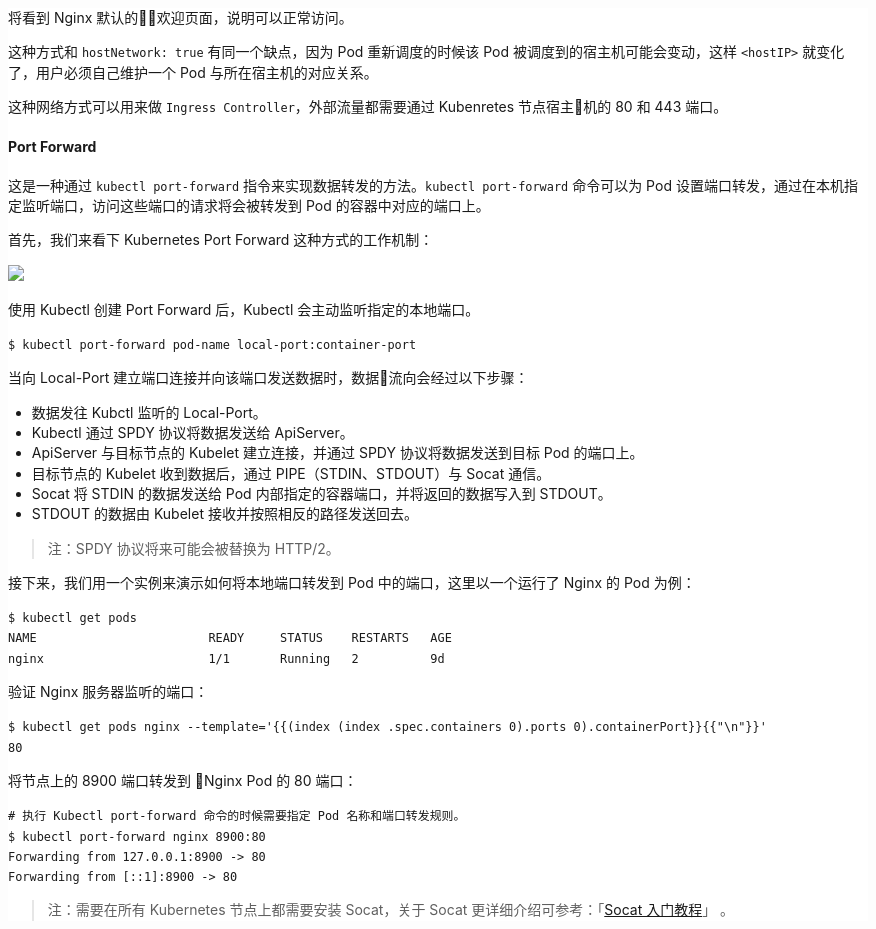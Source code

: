 将看到 Nginx 默认的欢迎页面，说明可以正常访问。

这种方式和 `hostNetwork: true` 有同一个缺点，因为 Pod 重新调度的时候该 Pod 被调度到的宿主机可能会变动，这样 `<hostIP>` 就变化了，用户必须自己维护一个 Pod 与所在宿主机的对应关系。

这种网络方式可以用来做 `Ingress Controller`，外部流量都需要通过 Kubenretes 节点宿主机的 80 和 443 端口。

#### Port Forward

这是一种通过 `kubectl port-forward` 指令来实现数据转发的方法。`kubectl port-forward` 命令可以为 Pod 设置端口转发，通过在本机指定监听端口，访问这些端口的请求将会被转发到 Pod 的容器中对应的端口上。

首先，我们来看下 Kubernetes Port Forward 这种方式的工作机制：

![](https://www.hi-linux.com/img/linux/k8s-svc4.png)

使用 Kubectl 创建 Port Forward 后，Kubectl 会主动监听指定的本地端口。

```
$ kubectl port-forward pod-name local-port:container-port
```

当向 Local-Port 建立端口连接并向该端口发送数据时，数据流向会经过以下步骤：

- 数据发往 Kubctl 监听的 Local-Port。
- Kubectl 通过 SPDY 协议将数据发送给 ApiServer。
- ApiServer 与目标节点的 Kubelet 建立连接，并通过 SPDY 协议将数据发送到目标 Pod 的端口上。
- 目标节点的 Kubelet 收到数据后，通过 PIPE（STDIN、STDOUT）与 Socat 通信。
- Socat 将 STDIN 的数据发送给 Pod 内部指定的容器端口，并将返回的数据写入到 STDOUT。
- STDOUT 的数据由 Kubelet 接收并按照相反的路径发送回去。

> 注：SPDY 协议将来可能会被替换为 HTTP/2。

接下来，我们用一个实例来演示如何将本地端口转发到 Pod 中的端口，这里以一个运行了 Nginx 的 Pod 为例： 

```
$ kubectl get pods
NAME                        READY     STATUS    RESTARTS   AGE
nginx                       1/1       Running   2          9d
```

验证 Nginx 服务器监听的端口：

```
$ kubectl get pods nginx --template='{{(index (index .spec.containers 0).ports 0).containerPort}}{{"\n"}}'
80
```

将节点上的 8900 端口转发到 Nginx Pod 的 80 端口：

```
# 执行 Kubectl port-forward 命令的时候需要指定 Pod 名称和端口转发规则。
$ kubectl port-forward nginx 8900:80
Forwarding from 127.0.0.1:8900 -> 80
Forwarding from [::1]:8900 -> 80
```

> 注：需要在所有 Kubernetes 节点上都需要安装 Socat，关于 Socat 更详细介绍可参考：「[Socat 入门教程](https://mp.weixin.qq.com/s?__biz=MzI3MTI2NzkxMA==&mid=2247485897&idx=1&sn=555846ff170ac7799dde353271c06f98&chksm=eac528e0ddb2a1f674ca4f9e99325fbccf26589a76b43594558eeb83ef5f65b64f84a116974c&mpshare=1&scene=23&srcid=0719C3Onveftz5JQH2g6NLTO%23rd)」 。
